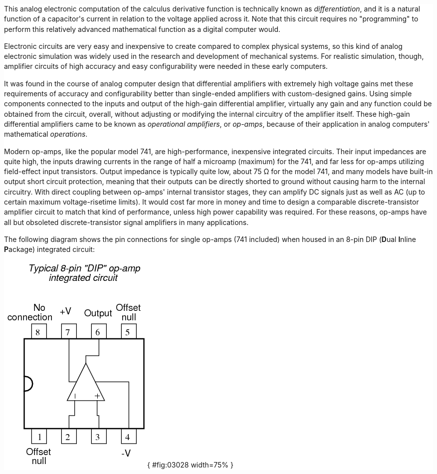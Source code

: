 

This analog electronic computation of the calculus derivative function is technically known as _differentiation_, and it is a natural function of a capacitor\'s current in relation to the voltage applied across it. Note that this circuit requires no \"programming\" to perform this relatively advanced mathematical function as a digital computer would.

Electronic circuits are very easy and inexpensive to create compared to complex physical systems, so this kind of analog electronic simulation was widely used in the research and development of mechanical systems. For realistic simulation, though, amplifier circuits of high accuracy and easy configurability were needed in these early computers.



It was found in the course of analog computer design that differential amplifiers with extremely high voltage gains met these requirements of accuracy and configurability better than single-ended amplifiers with custom-designed gains. Using simple components connected to the inputs and output of the high-gain differential amplifier, virtually any gain and any function could be obtained from the circuit, overall, without adjusting or modifying the internal circuitry of the amplifier itself. These high-gain differential amplifiers came to be known as _operational amplifiers_, or _op-amps_, because of their application in analog computers\' mathematical _operations_.



Modern op-amps, like the popular model 741, are high-performance, inexpensive integrated circuits. Their input impedances are quite high, the inputs drawing currents in the range of half a microamp (maximum) for the 741, and far less for op-amps utilizing field-effect input transistors. Output impedance is typically quite low, about 75 Ω for the model 741, and many models have built-in output short circuit protection, meaning that their outputs can be directly shorted to ground without causing harm to the internal circuitry. With direct coupling between op-amps\' internal transistor stages, they can amplify DC signals just as well as AC (up to certain maximum voltage-risetime limits). It would cost far more in money and time to design a comparable discrete-transistor amplifier circuit to match that kind of performance, unless high power capability was required. For these reasons, op-amps have all but obsoleted discrete-transistor signal amplifiers in many applications.



The following diagram shows the pin connections for single op-amps (741 included) when housed in an 8-pin DIP (**D**ual **I**nline **P**ackage) integrated circuit:

![](media/03028.png){ #fig:03028 width=75% }

